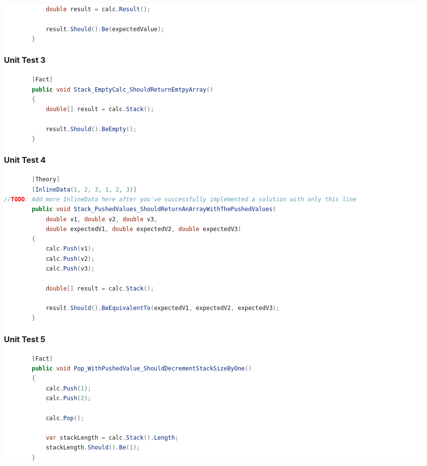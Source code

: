 ```csharp
            double result = calc.Result();

            result.Should().Be(expectedValue);
        }
```

### Unit Test 3
```csharp
        [Fact]
        public void Stack_EmptyCalc_ShouldReturnEmtpyArray()
        {
            double[] result = calc.Stack();

            result.Should().BeEmpty();
        }
```

### Unit Test 4
```csharp
        [Theory]
        [InlineData(1, 2, 3, 1, 2, 3)]
//TODO: Add more InlineData here after you've successfully implemented a solution with only this line
        public void Stack_PushedValues_ShouldReturnAnArrayWithThePushedValues(
            double v1, double v2, double v3,
            double expectedV1, double expectedV2, double expectedV3)
        {
            calc.Push(v1);
            calc.Push(v2);
            calc.Push(v3);

            double[] result = calc.Stack();

            result.Should().BeEquivalentTo(expectedV1, expectedV2, expectedV3);
        }
```

### Unit Test 5
```csharp
        [Fact]
        public void Pop_WithPushedValue_ShouldDecrementStackSizeByOne()
        {
            calc.Push(1);
            calc.Push(2);

            calc.Pop();

            var stackLength = calc.Stack().Length;
            stackLength.Should().Be(1);
        }
```
